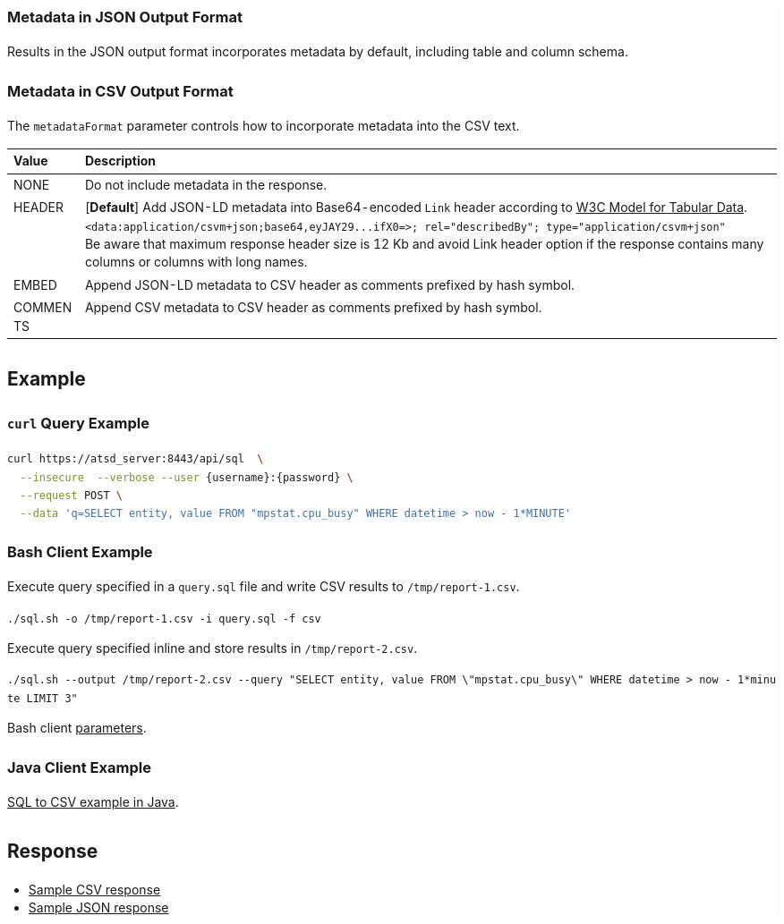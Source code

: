### Metadata in JSON Output Format

Results in the JSON output format incorporates metadata by default, including table and column schema.

### Metadata in CSV Output Format

The `metadataFormat` parameter controls how to incorporate metadata into the CSV text.

| **Value**| **Description** |
|:---|:---|
| NONE | Do not include metadata in the response. |
| HEADER | [**Default**] Add JSON-LD metadata into Base64-encoded `Link` header according to [W3C Model for Tabular Data](http://w3c.github.io/csvw/syntax/#link-header).<br>`<data:application/csvm+json;base64,eyJAY29...ifX0=>; rel="describedBy"; type="application/csvm+json"`<br>Be aware that maximum response header size is 12 Kb and avoid Link header option if the response contains many columns or columns with long names.|
| EMBED | Append JSON-LD metadata to CSV header as comments prefixed by hash symbol. |
| COMMENTS | Append CSV metadata to CSV header as comments prefixed by hash symbol. |

## Example

### `curl` Query Example

```sh
curl https://atsd_server:8443/api/sql  \
  --insecure  --verbose --user {username}:{password} \
  --request POST \
  --data 'q=SELECT entity, value FROM "mpstat.cpu_busy" WHERE datetime > now - 1*MINUTE'
```

### Bash Client Example

Execute query specified in a `query.sql` file and write CSV results to `/tmp/report-1.csv`.

```ls
./sql.sh -o /tmp/report-1.csv -i query.sql -f csv
```

Execute query specified inline and store results in `/tmp/report-2.csv`.

```ls
./sql.sh --output /tmp/report-2.csv --query "SELECT entity, value FROM \"mpstat.cpu_busy\" WHERE datetime > now - 1*minute LIMIT 3"
```

Bash client [parameters](client/README.md).

### Java Client Example

[SQL to CSV example in Java](client/SqlCsvExample.java).

## Response

* [Sample CSV response](sql.csv)
* [Sample JSON response](sql.json)
